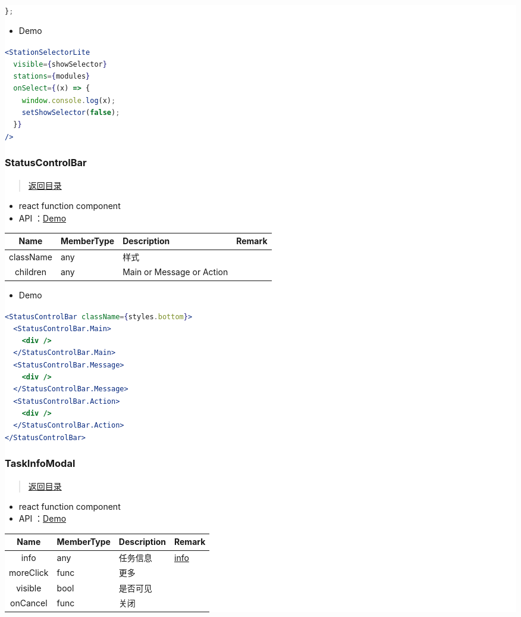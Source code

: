 ```js
};
```

- <a name="StationSelectorLite_Demo" id="StationSelectorLite_Demo">Demo</a>

```jsx
<StationSelectorLite
  visible={showSelector}
  stations={modules}
  onSelect={(x) => {
    window.console.log(x);
    setShowSelector(false);
  }}
/>
```

### <a name="StatusControlBar" id="StatusControlBar">StatusControlBar</a>

> [返回目录](#Contents)

- react function component
- API ：[Demo](#StatusControlBar_Demo)

|   Name    | MemberType | Description               | Remark |
| :-------: | :--------- | :------------------------ | :----- |
| className | any        | 样式                      |        |
| children  | any        | Main or Message or Action |        |

- <a name="StatusControlBar_Demo" id="StatusControlBar_Demo">Demo</a>

```jsx
<StatusControlBar className={styles.bottom}>
  <StatusControlBar.Main>
    <div />
  </StatusControlBar.Main>
  <StatusControlBar.Message>
    <div />
  </StatusControlBar.Message>
  <StatusControlBar.Action>
    <div />
  </StatusControlBar.Action>
</StatusControlBar>
```

### <a name="TaskInfoModal" id="TaskInfoModal">TaskInfoModal</a>

> [返回目录](#Contents)

- react function component
- API ：[Demo](#TaskInfoModal_Demo)

|   Name    | MemberType | Description | Remark                      |
| :-------: | :--------- | :---------- | :-------------------------- |
|   info    | any        | 任务信息    | [info](#TaskInfoModal_info) |
| moreClick | func       | 更多        |                             |
|  visible  | bool       | 是否可见    |                             |
| onCancel  | func       | 关闭        |                             |

